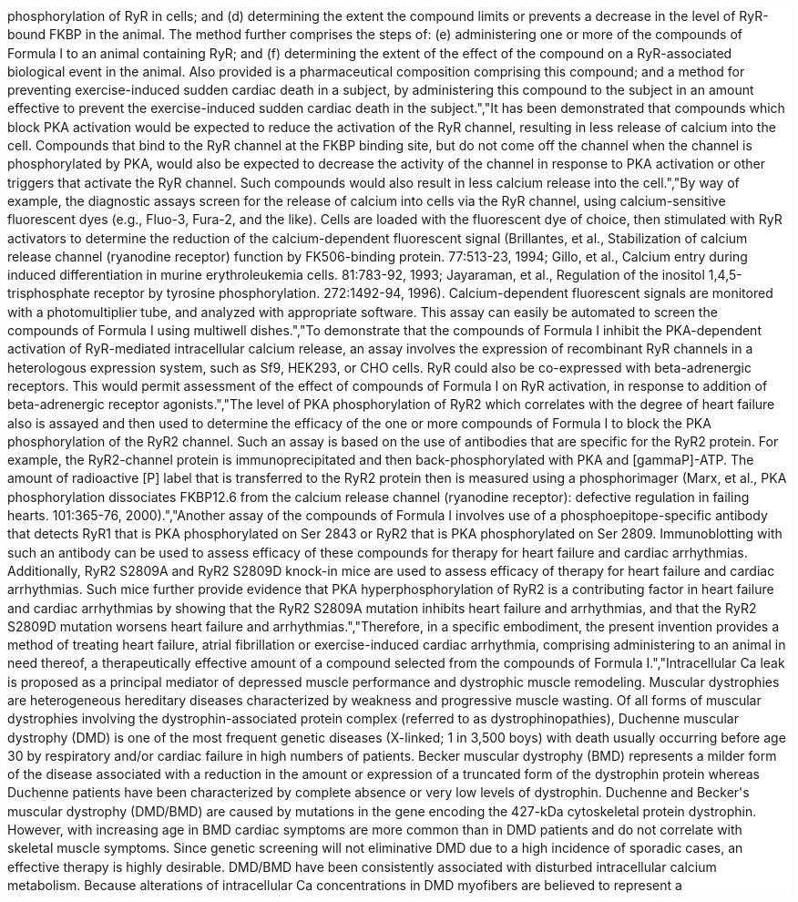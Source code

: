 phosphorylation of RyR in cells; and (d) determining the extent the compound limits or prevents a decrease in the level of RyR-bound FKBP in the animal. The method further comprises the steps of: (e) administering one or more of the compounds of Formula I to an animal containing RyR; and (f) determining the extent of the effect of the compound on a RyR-associated biological event in the animal. Also provided is a pharmaceutical composition comprising this compound; and a method for preventing exercise-induced sudden cardiac death in a subject, by administering this compound to the subject in an amount effective to prevent the exercise-induced sudden cardiac death in the subject.","It has been demonstrated that compounds which block PKA activation would be expected to reduce the activation of the RyR channel, resulting in less release of calcium into the cell. Compounds that bind to the RyR channel at the FKBP binding site, but do not come off the channel when the channel is phosphorylated by PKA, would also be expected to decrease the activity of the channel in response to PKA activation or other triggers that activate the RyR channel. Such compounds would also result in less calcium release into the cell.","By way of example, the diagnostic assays screen for the release of calcium into cells via the RyR channel, using calcium-sensitive fluorescent dyes (e.g., Fluo-3, Fura-2, and the like). Cells are loaded with the fluorescent dye of choice, then stimulated with RyR activators to determine the reduction of the calcium-dependent fluorescent signal (Brillantes, et al., Stabilization of calcium release channel (ryanodine receptor) function by FK506-binding protein. 77:513-23, 1994; Gillo, et al., Calcium entry during induced differentiation in murine erythroleukemia cells. 81:783-92, 1993; Jayaraman, et al., Regulation of the inositol 1,4,5-trisphosphate receptor by tyrosine phosphorylation. 272:1492-94, 1996). Calcium-dependent fluorescent signals are monitored with a photomultiplier tube, and analyzed with appropriate software. This assay can easily be automated to screen the compounds of Formula I using multiwell dishes.","To demonstrate that the compounds of Formula I inhibit the PKA-dependent activation of RyR-mediated intracellular calcium release, an assay involves the expression of recombinant RyR channels in a heterologous expression system, such as Sf9, HEK293, or CHO cells. RyR could also be co-expressed with beta-adrenergic receptors. This would permit assessment of the effect of compounds of Formula I on RyR activation, in response to addition of beta-adrenergic receptor agonists.","The level of PKA phosphorylation of RyR2 which correlates with the degree of heart failure also is assayed and then used to determine the efficacy of the one or more compounds of Formula I to block the PKA phosphorylation of the RyR2 channel. Such an assay is based on the use of antibodies that are specific for the RyR2 protein. For example, the RyR2-channel protein is immunoprecipitated and then back-phosphorylated with PKA and [gammaP]-ATP. The amount of radioactive [P] label that is transferred to the RyR2 protein then is measured using a phosphorimager (Marx, et al., PKA phosphorylation dissociates FKBP12.6 from the calcium release channel (ryanodine receptor): defective regulation in failing hearts. 101:365-76, 2000).","Another assay of the compounds of Formula I involves use of a phosphoepitope-specific antibody that detects RyR1 that is PKA phosphorylated on Ser 2843 or RyR2 that is PKA phosphorylated on Ser 2809. Immunoblotting with such an antibody can be used to assess efficacy of these compounds for therapy for heart failure and cardiac arrhythmias. Additionally, RyR2 S2809A and RyR2 S2809D knock-in mice are used to assess efficacy of therapy for heart failure and cardiac arrhythmias. Such mice further provide evidence that PKA hyperphosphorylation of RyR2 is a contributing factor in heart failure and cardiac arrhythmias by showing that the RyR2 S2809A mutation inhibits heart failure and arrhythmias, and that the RyR2 S2809D mutation worsens heart failure and arrhythmias.","Therefore, in a specific embodiment, the present invention provides a method of treating heart failure, atrial fibrillation or exercise-induced cardiac arrhythmia, comprising administering to an animal in need thereof, a therapeutically effective amount of a compound selected from the compounds of Formula I.","Intracellular Ca leak is proposed as a principal mediator of depressed muscle performance and dystrophic muscle remodeling. Muscular dystrophies are heterogeneous hereditary diseases characterized by weakness and progressive muscle wasting. Of all forms of muscular dystrophies involving the dystrophin-associated protein complex (referred to as dystrophinopathies), Duchenne muscular dystrophy (DMD) is one of the most frequent genetic diseases (X-linked; 1 in 3,500 boys) with death usually occurring before age 30 by respiratory and\/or cardiac failure in high numbers of patients. Becker muscular dystrophy (BMD) represents a milder form of the disease associated with a reduction in the amount or expression of a truncated form of the dystrophin protein whereas Duchenne patients have been characterized by complete absence or very low levels of dystrophin. Duchenne and Becker's muscular dystrophy (DMD\/BMD) are caused by mutations in the gene encoding the 427-kDa cytoskeletal protein dystrophin. However, with increasing age in BMD cardiac symptoms are more common than in DMD patients and do not correlate with skeletal muscle symptoms. Since genetic screening will not eliminative DMD due to a high incidence of sporadic cases, an effective therapy is highly desirable. DMD\/BMD have been consistently associated with disturbed intracellular calcium metabolism. Because alterations of intracellular Ca concentrations in DMD myofibers are believed to represent a